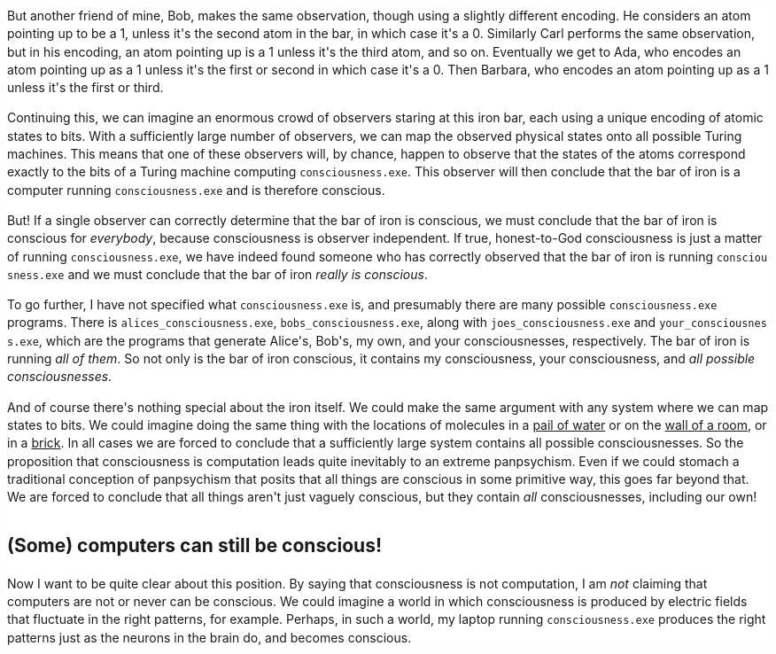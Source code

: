 But another friend of mine, Bob, makes the same observation, though using a
slightly different encoding.  He considers an atom pointing up to be a 1,
unless it's the second atom in the bar, in which case it's a 0.  Similarly Carl
performs the same observation, but in his encoding, an atom pointing up is a 1
unless it's the third atom, and so on.  Eventually we get to Ada, who encodes
an atom pointing up as a 1 unless it's the first or second in which case it's
a 0.  Then Barbara, who encodes an atom pointing up as a 1 unless it's the first
or third.

Continuing this, we can imagine an enormous crowd of observers staring at this
iron bar, each using a unique encoding of atomic states to bits.  With a
sufficiently large number of observers, we can map the observed physical states
onto all possible Turing machines.  This means that one of these observers
will, by chance, happen to observe that the states of the atoms correspond
exactly to the bits of a Turing machine computing `consciousness.exe`.  This
observer will then conclude that the bar of iron is a computer running
`consciousness.exe` and is therefore conscious.

But!  If a single observer can correctly determine that the bar of iron is
conscious, we must conclude that the bar of iron is conscious for *everybody*,
because consciousness is observer independent.  If true, honest-to-God
consciousness is just a matter of running `consciousness.exe`, we have indeed
found someone who has correctly observed that the bar of iron is running
`consciousness.exe` and we must conclude that the bar of iron *really is
conscious*.

To go further, I have not specified what `consciousness.exe` is, and presumably
there are many possible `consciousness.exe` programs.  There is
`alices_consciousness.exe`, `bobs_consciousness.exe`, along with
`joes_consciousness.exe` and `your_consciousness.exe`, which are the programs
that generate Alice's, Bob's, my own, and your consciousnesses, respectively.
The bar of iron is running *all of them*.  So not only is the bar of iron
conscious, it contains my consciousness, your consciousness, and *all possible
consciousnesses*.

And of course there's nothing special about the iron itself.  We could make the
same argument with any system where we can map states to bits.  We could
imagine doing the same thing with the locations of molecules in a [pail of
water][19] or on the [wall of a room][20], or in a [brick][21].  In all cases
we are forced to conclude that a sufficiently large system contains all
possible consciousnesses.  So the proposition that consciousness is computation
leads quite inevitably to an extreme panpsychism.  Even if we could stomach a
traditional conception of panpsychism that posits that all things are conscious
in some primitive way, this goes far beyond that.  We are forced to conclude
that all things aren't just vaguely conscious, but they contain *all*
consciousnesses, including our own!

## (Some) computers can still be conscious!

Now I want to be quite clear about this position.  By saying that consciousness
is not computation, I am *not* claiming that computers are not or never can be
conscious.  We could imagine a world in which consciousness is produced by
electric fields that fluctuate in the right patterns, for example.  Perhaps, in
such a world, my laptop running `consciousness.exe` produces the right patterns
just as the neurons in the brain do, and becomes conscious.


[1]: https://annakaharris.com/chalmers/
[2]: http://www.consc.net/notes/lloyd-comments.html
[3]: https://twitter.com/ilyasut/status/1491554478243258368
[4]: https://www.turingtumble.com/
[5]: https://xkcd.com/505/
[6]: https://ia801304.us.archive.org/22/items/FritjofCapraTheTurningPoint/Daniel%20C.%20Dennett%20-%20Quining%20Qualia.pdf
[7]: https://abakcus.com/video/lego-turing-machine/
[8]: https://www.youtube.com/watch?v=ARJ8cAGm6JE
[9]: https://www.youtube.com/watch?v=Z_OjTojCNm0
[10]: https://www.youtube.com/watch?v=KXzNo0vR_dU
[11]: https://en.wikipedia.org/wiki/Deep_Blue_(chess_computer)
[12]: https://en.wikipedia.org/wiki/AlphaGo
[13]: https://plato.stanford.edu/entries/chinese-room/
[14]: https://en.wikipedia.org/wiki/Homomorphic_encryption
[15]: https://academic.oup.com/brain/article/133/3/652/277518
[16]: https://marksprevak.com/publications/triviality-arguments-about-computational-implementation-2018/
[17]: https://en.wikipedia.org/wiki/Biological_naturalism
[18]: https://en.wikipedia.org/wiki/Split-brain
[19]: https://www.jstor.org/stable/2025395
[20]: http://citeseerx.ist.psu.edu/viewdoc/download?doi=10.1.1.1068.2142&rep=rep1&type=pdf
[21]: https://www.google.com/books/edition/Representation_and_Reality/A0YJILtyCPEC?hl=en&gbpv=0
[22]: https://en.wikipedia.org/wiki/Homunculus_argument
[23]: https://www.washingtonpost.com/technology/2022/06/11/google-ai-lamda-blake-lemoine/?variant=95d42e19c24b03e7
[24]: https://blog.google/technology/ai/lamda/
[25]: https://en.wikipedia.org/wiki/Von_Neumann%E2%80%93Wigner_interpretation